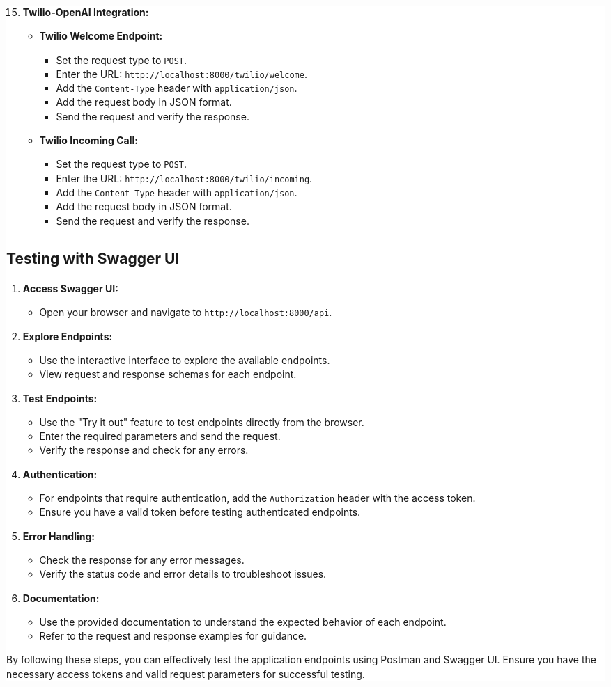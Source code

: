 15. **Twilio-OpenAI Integration:**
    - **Twilio Welcome Endpoint:**
        - Set the request type to `POST`.
        - Enter the URL: `http://localhost:8000/twilio/welcome`.
        - Add the `Content-Type` header with `application/json`.
        - Add the request body in JSON format.
        - Send the request and verify the response.

    - **Twilio Incoming Call:**
        - Set the request type to `POST`.
        - Enter the URL: `http://localhost:8000/twilio/incoming`.
        - Add the `Content-Type` header with `application/json`.
        - Add the request body in JSON format.
        - Send the request and verify the response.

## Testing with Swagger UI

1. **Access Swagger UI:**
    - Open your browser and navigate to `http://localhost:8000/api`.

2. **Explore Endpoints:**
    - Use the interactive interface to explore the available endpoints.
    - View request and response schemas for each endpoint.

3. **Test Endpoints:**
    - Use the "Try it out" feature to test endpoints directly from the browser.
    - Enter the required parameters and send the request.
    - Verify the response and check for any errors.

4. **Authentication:**
    - For endpoints that require authentication, add the `Authorization` header with the access token.
    - Ensure you have a valid token before testing authenticated endpoints.

5. **Error Handling:**
    - Check the response for any error messages.
    - Verify the status code and error details to troubleshoot issues.

6. **Documentation:**
    - Use the provided documentation to understand the expected behavior of each endpoint.
    - Refer to the request and response examples for guidance.

By following these steps, you can effectively test the application endpoints using Postman and Swagger UI. Ensure you have the necessary access tokens and valid request parameters for successful testing.